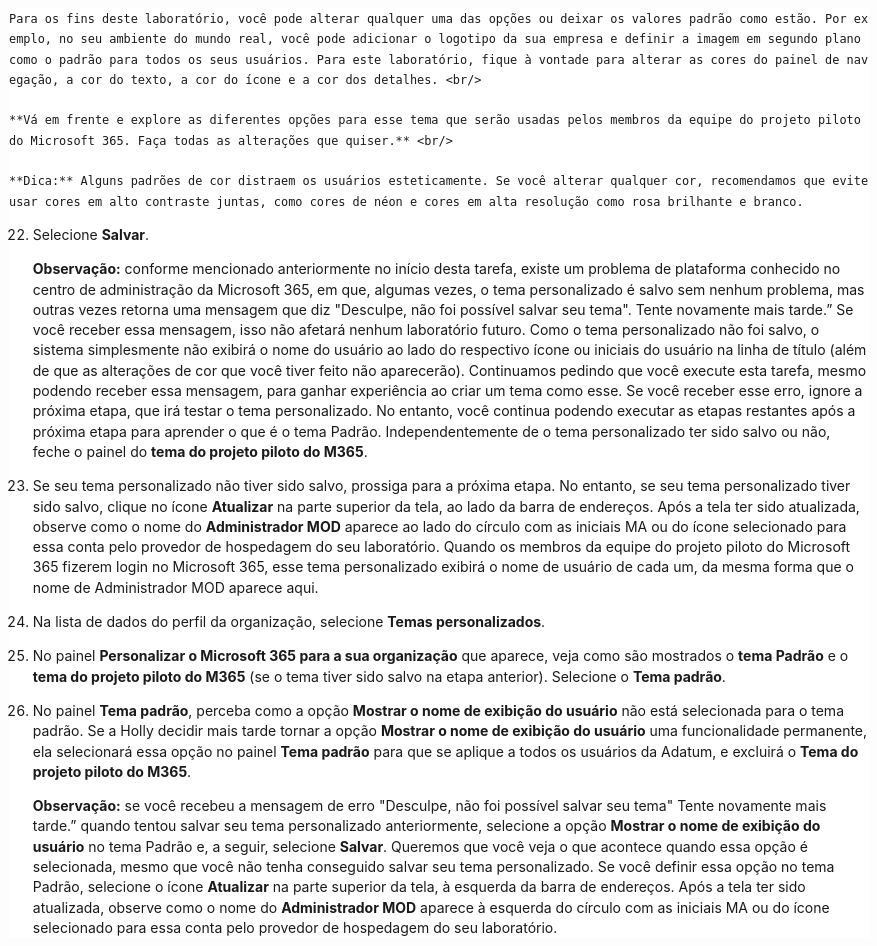     Para os fins deste laboratório, você pode alterar qualquer uma das opções ou deixar os valores padrão como estão. Por exemplo, no seu ambiente do mundo real, você pode adicionar o logotipo da sua empresa e definir a imagem em segundo plano como o padrão para todos os seus usuários. Para este laboratório, fique à vontade para alterar as cores do painel de navegação, a cor do texto, a cor do ícone e a cor dos detalhes. <br/>

    **Vá em frente e explore as diferentes opções para esse tema que serão usadas pelos membros da equipe do projeto piloto do Microsoft 365. Faça todas as alterações que quiser.** <br/>

    **Dica:** Alguns padrões de cor distraem os usuários esteticamente. Se você alterar qualquer cor, recomendamos que evite usar cores em alto contraste juntas, como cores de néon e cores em alta resolução como rosa brilhante e branco.

22. Selecione **Salvar**. 

    **Observação:** conforme mencionado anteriormente no início desta tarefa, existe um problema de plataforma conhecido no centro de administração da Microsoft 365, em que, algumas vezes, o tema personalizado é salvo sem nenhum problema, mas outras vezes retorna uma mensagem que diz "Desculpe, não foi possível salvar seu tema". Tente novamente mais tarde.” Se você receber essa mensagem, isso não afetará nenhum laboratório futuro. Como o tema personalizado não foi salvo, o sistema simplesmente não exibirá o nome do usuário ao lado do respectivo ícone ou iniciais do usuário na linha de título (além de que as alterações de cor que você tiver feito não aparecerão). Continuamos pedindo que você execute esta tarefa, mesmo podendo receber essa mensagem, para ganhar experiência ao criar um tema como esse. Se você receber esse erro, ignore a próxima etapa, que irá testar o tema personalizado. No entanto, você continua podendo executar as etapas restantes após a próxima etapa para aprender o que é o tema Padrão. Independentemente de o tema personalizado ter sido salvo ou não, feche o painel do **tema do projeto piloto do M365**.

23. Se seu tema personalizado não tiver sido salvo, prossiga para a próxima etapa. No entanto, se seu tema personalizado tiver sido salvo, clique no ícone **Atualizar** na parte superior da tela, ao lado da barra de endereços. Após a tela ter sido atualizada, observe como o nome do **Administrador MOD** aparece ao lado do círculo com as iniciais MA ou do ícone selecionado para essa conta pelo provedor de hospedagem do seu laboratório. Quando os membros da equipe do projeto piloto do Microsoft 365 fizerem login no Microsoft 365, esse tema personalizado exibirá o nome de usuário de cada um, da mesma forma que o nome de Administrador MOD aparece aqui. 

24. Na lista de dados do perfil da organização, selecione **Temas personalizados**.

25. No painel **Personalizar o Microsoft 365 para a sua organização** que aparece, veja como são mostrados o **tema Padrão** e o **tema do projeto piloto do M365** (se o tema tiver sido salvo na etapa anterior). Selecione o **Tema padrão**. 

26. No painel **Tema padrão**, perceba como a opção **Mostrar o nome de exibição do usuário** não está selecionada para o tema padrão. Se a Holly decidir mais tarde tornar a opção **Mostrar o nome de exibição do usuário** uma funcionalidade permanente, ela selecionará essa opção no painel **Tema padrão** para que se aplique a todos os usuários da Adatum, e excluirá o **Tema do projeto piloto do M365**. <br/>

    **Observação:** se você recebeu a mensagem de erro "Desculpe, não foi possível salvar seu tema" Tente novamente mais tarde.” quando tentou salvar seu tema personalizado anteriormente, selecione a opção **Mostrar o nome de exibição do usuário** no tema Padrão e, a seguir, selecione **Salvar**. Queremos que você veja o que acontece quando essa opção é selecionada, mesmo que você não tenha conseguido salvar seu tema personalizado. Se você definir essa opção no tema Padrão, selecione o ícone **Atualizar** na parte superior da tela, à esquerda da barra de endereços. Após a tela ter sido atualizada, observe como o nome do **Administrador MOD** aparece à esquerda do círculo com as iniciais MA ou do ícone selecionado para essa conta pelo provedor de hospedagem do seu laboratório.
 